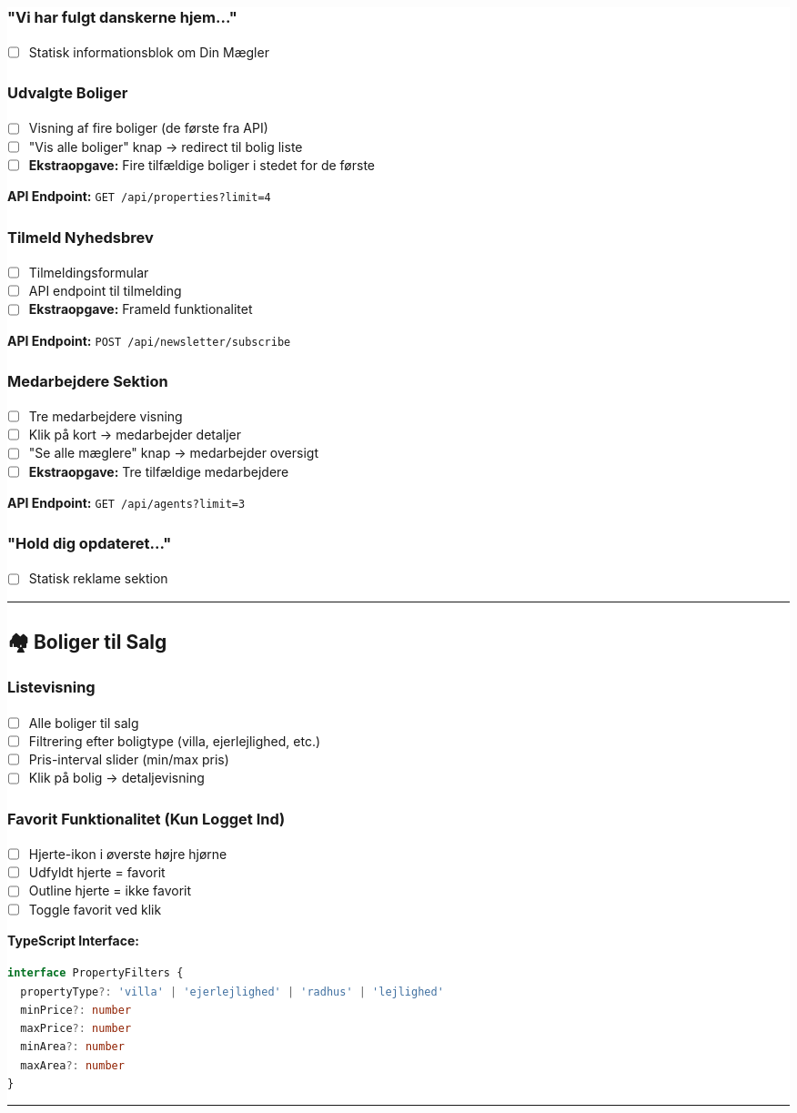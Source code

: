 ### "Vi har fulgt danskerne hjem..."
- [ ] Statisk informationsblok om Din Mægler

### Udvalgte Boliger
- [ ] Visning af fire boliger (de første fra API)
- [ ] "Vis alle boliger" knap → redirect til bolig liste
- [ ] **Ekstraopgave:** Fire tilfældige boliger i stedet for de første

**API Endpoint:** `GET /api/properties?limit=4`

### Tilmeld Nyhedsbrev
- [ ] Tilmeldingsformular
- [ ] API endpoint til tilmelding
- [ ] **Ekstraopgave:** Frameld funktionalitet

**API Endpoint:** `POST /api/newsletter/subscribe`

### Medarbejdere Sektion
- [ ] Tre medarbejdere visning
- [ ] Klik på kort → medarbejder detaljer
- [ ] "Se alle mæglere" knap → medarbejder oversigt
- [ ] **Ekstraopgave:** Tre tilfældige medarbejdere

**API Endpoint:** `GET /api/agents?limit=3`

### "Hold dig opdateret..."
- [ ] Statisk reklame sektion

---

## 🏘️ Boliger til Salg

### Listevisning
- [ ] Alle boliger til salg
- [ ] Filtrering efter boligtype (villa, ejerlejlighed, etc.)
- [ ] Pris-interval slider (min/max pris)
- [ ] Klik på bolig → detaljevisning

### Favorit Funktionalitet (Kun Logget Ind)
- [ ] Hjerte-ikon i øverste højre hjørne
- [ ] Udfyldt hjerte = favorit
- [ ] Outline hjerte = ikke favorit
- [ ] Toggle favorit ved klik

**TypeScript Interface:**
```typescript
interface PropertyFilters {
  propertyType?: 'villa' | 'ejerlejlighed' | 'radhus' | 'lejlighed'
  minPrice?: number
  maxPrice?: number
  minArea?: number
  maxArea?: number
}
```

---